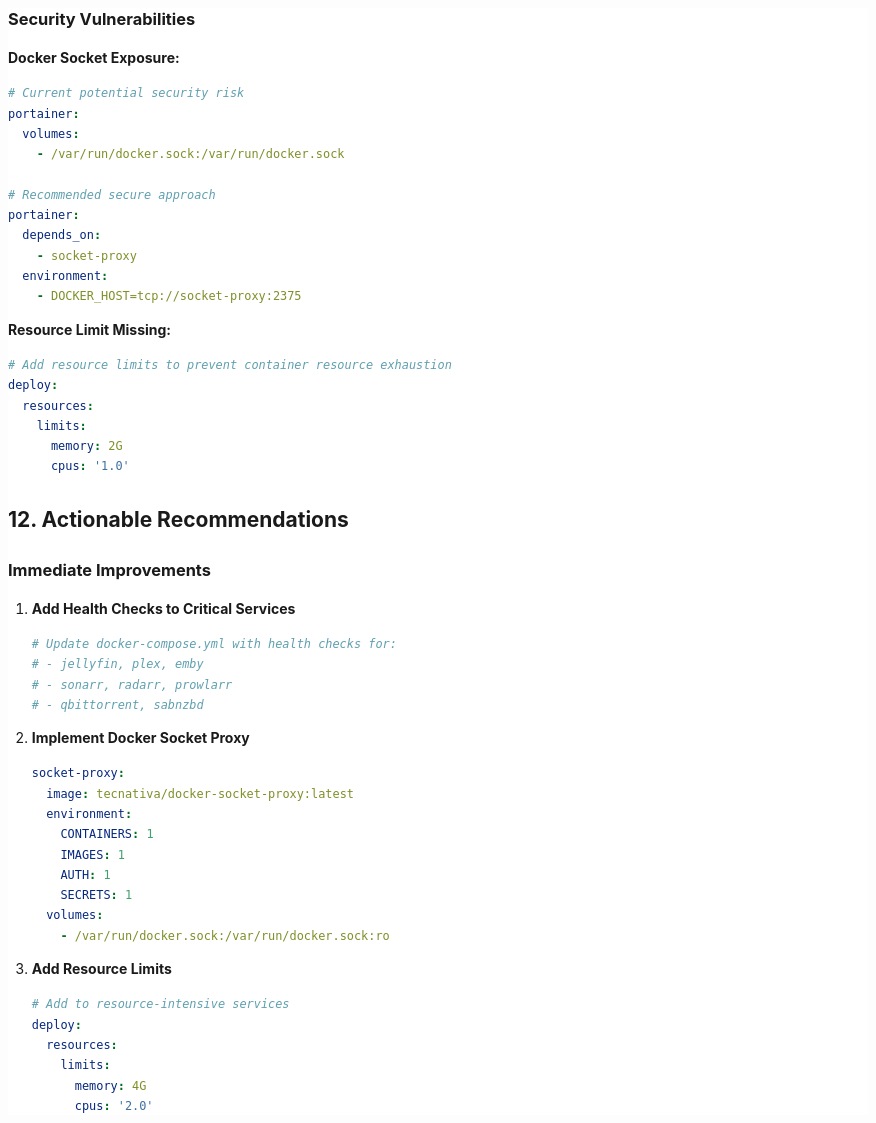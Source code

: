 ### Security Vulnerabilities

**Docker Socket Exposure:**
```yaml
# Current potential security risk
portainer:
  volumes:
    - /var/run/docker.sock:/var/run/docker.sock

# Recommended secure approach
portainer:
  depends_on:
    - socket-proxy
  environment:
    - DOCKER_HOST=tcp://socket-proxy:2375
```

**Resource Limit Missing:**
```yaml
# Add resource limits to prevent container resource exhaustion
deploy:
  resources:
    limits:
      memory: 2G
      cpus: '1.0'
```

## 12. Actionable Recommendations

### Immediate Improvements

1. **Add Health Checks to Critical Services**
   ```bash
   # Update docker-compose.yml with health checks for:
   # - jellyfin, plex, emby
   # - sonarr, radarr, prowlarr
   # - qbittorrent, sabnzbd
   ```

2. **Implement Docker Socket Proxy**
   ```yaml
   socket-proxy:
     image: tecnativa/docker-socket-proxy:latest
     environment:
       CONTAINERS: 1
       IMAGES: 1
       AUTH: 1
       SECRETS: 1
     volumes:
       - /var/run/docker.sock:/var/run/docker.sock:ro
   ```

3. **Add Resource Limits**
   ```yaml
   # Add to resource-intensive services
   deploy:
     resources:
       limits:
         memory: 4G
         cpus: '2.0'
   ```
